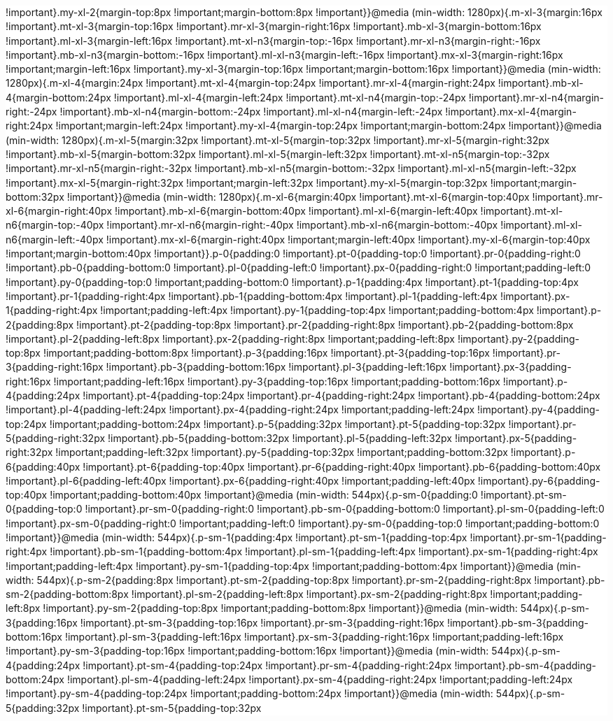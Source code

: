 !important}.my-xl-2{margin-top:8px !important;margin-bottom:8px !important}}@media (min-width: 1280px){.m-xl-3{margin:16px !important}.mt-xl-3{margin-top:16px !important}.mr-xl-3{margin-right:16px !important}.mb-xl-3{margin-bottom:16px !important}.ml-xl-3{margin-left:16px !important}.mt-xl-n3{margin-top:-16px !important}.mr-xl-n3{margin-right:-16px !important}.mb-xl-n3{margin-bottom:-16px !important}.ml-xl-n3{margin-left:-16px !important}.mx-xl-3{margin-right:16px !important;margin-left:16px !important}.my-xl-3{margin-top:16px !important;margin-bottom:16px !important}}@media (min-width: 1280px){.m-xl-4{margin:24px !important}.mt-xl-4{margin-top:24px !important}.mr-xl-4{margin-right:24px !important}.mb-xl-4{margin-bottom:24px !important}.ml-xl-4{margin-left:24px !important}.mt-xl-n4{margin-top:-24px !important}.mr-xl-n4{margin-right:-24px !important}.mb-xl-n4{margin-bottom:-24px !important}.ml-xl-n4{margin-left:-24px !important}.mx-xl-4{margin-right:24px !important;margin-left:24px !important}.my-xl-4{margin-top:24px !important;margin-bottom:24px !important}}@media (min-width: 1280px){.m-xl-5{margin:32px !important}.mt-xl-5{margin-top:32px !important}.mr-xl-5{margin-right:32px !important}.mb-xl-5{margin-bottom:32px !important}.ml-xl-5{margin-left:32px !important}.mt-xl-n5{margin-top:-32px !important}.mr-xl-n5{margin-right:-32px !important}.mb-xl-n5{margin-bottom:-32px !important}.ml-xl-n5{margin-left:-32px !important}.mx-xl-5{margin-right:32px !important;margin-left:32px !important}.my-xl-5{margin-top:32px !important;margin-bottom:32px !important}}@media (min-width: 1280px){.m-xl-6{margin:40px !important}.mt-xl-6{margin-top:40px !important}.mr-xl-6{margin-right:40px !important}.mb-xl-6{margin-bottom:40px !important}.ml-xl-6{margin-left:40px !important}.mt-xl-n6{margin-top:-40px !important}.mr-xl-n6{margin-right:-40px !important}.mb-xl-n6{margin-bottom:-40px !important}.ml-xl-n6{margin-left:-40px !important}.mx-xl-6{margin-right:40px !important;margin-left:40px !important}.my-xl-6{margin-top:40px !important;margin-bottom:40px !important}}.p-0{padding:0 !important}.pt-0{padding-top:0 !important}.pr-0{padding-right:0 !important}.pb-0{padding-bottom:0 !important}.pl-0{padding-left:0 !important}.px-0{padding-right:0 !important;padding-left:0 !important}.py-0{padding-top:0 !important;padding-bottom:0 !important}.p-1{padding:4px !important}.pt-1{padding-top:4px !important}.pr-1{padding-right:4px !important}.pb-1{padding-bottom:4px !important}.pl-1{padding-left:4px !important}.px-1{padding-right:4px !important;padding-left:4px !important}.py-1{padding-top:4px !important;padding-bottom:4px !important}.p-2{padding:8px !important}.pt-2{padding-top:8px !important}.pr-2{padding-right:8px !important}.pb-2{padding-bottom:8px !important}.pl-2{padding-left:8px !important}.px-2{padding-right:8px !important;padding-left:8px !important}.py-2{padding-top:8px !important;padding-bottom:8px !important}.p-3{padding:16px !important}.pt-3{padding-top:16px !important}.pr-3{padding-right:16px !important}.pb-3{padding-bottom:16px !important}.pl-3{padding-left:16px !important}.px-3{padding-right:16px !important;padding-left:16px !important}.py-3{padding-top:16px !important;padding-bottom:16px !important}.p-4{padding:24px !important}.pt-4{padding-top:24px !important}.pr-4{padding-right:24px !important}.pb-4{padding-bottom:24px !important}.pl-4{padding-left:24px !important}.px-4{padding-right:24px !important;padding-left:24px !important}.py-4{padding-top:24px !important;padding-bottom:24px !important}.p-5{padding:32px !important}.pt-5{padding-top:32px !important}.pr-5{padding-right:32px !important}.pb-5{padding-bottom:32px !important}.pl-5{padding-left:32px !important}.px-5{padding-right:32px !important;padding-left:32px !important}.py-5{padding-top:32px !important;padding-bottom:32px !important}.p-6{padding:40px !important}.pt-6{padding-top:40px !important}.pr-6{padding-right:40px !important}.pb-6{padding-bottom:40px !important}.pl-6{padding-left:40px !important}.px-6{padding-right:40px !important;padding-left:40px !important}.py-6{padding-top:40px !important;padding-bottom:40px !important}@media (min-width: 544px){.p-sm-0{padding:0 !important}.pt-sm-0{padding-top:0 !important}.pr-sm-0{padding-right:0 !important}.pb-sm-0{padding-bottom:0 !important}.pl-sm-0{padding-left:0 !important}.px-sm-0{padding-right:0 !important;padding-left:0 !important}.py-sm-0{padding-top:0 !important;padding-bottom:0 !important}}@media (min-width: 544px){.p-sm-1{padding:4px !important}.pt-sm-1{padding-top:4px !important}.pr-sm-1{padding-right:4px !important}.pb-sm-1{padding-bottom:4px !important}.pl-sm-1{padding-left:4px !important}.px-sm-1{padding-right:4px !important;padding-left:4px !important}.py-sm-1{padding-top:4px !important;padding-bottom:4px !important}}@media (min-width: 544px){.p-sm-2{padding:8px !important}.pt-sm-2{padding-top:8px !important}.pr-sm-2{padding-right:8px !important}.pb-sm-2{padding-bottom:8px !important}.pl-sm-2{padding-left:8px !important}.px-sm-2{padding-right:8px !important;padding-left:8px !important}.py-sm-2{padding-top:8px !important;padding-bottom:8px !important}}@media (min-width: 544px){.p-sm-3{padding:16px !important}.pt-sm-3{padding-top:16px !important}.pr-sm-3{padding-right:16px !important}.pb-sm-3{padding-bottom:16px !important}.pl-sm-3{padding-left:16px !important}.px-sm-3{padding-right:16px !important;padding-left:16px !important}.py-sm-3{padding-top:16px !important;padding-bottom:16px !important}}@media (min-width: 544px){.p-sm-4{padding:24px !important}.pt-sm-4{padding-top:24px !important}.pr-sm-4{padding-right:24px !important}.pb-sm-4{padding-bottom:24px !important}.pl-sm-4{padding-left:24px !important}.px-sm-4{padding-right:24px !important;padding-left:24px !important}.py-sm-4{padding-top:24px !important;padding-bottom:24px !important}}@media (min-width: 544px){.p-sm-5{padding:32px !important}.pt-sm-5{padding-top:32px